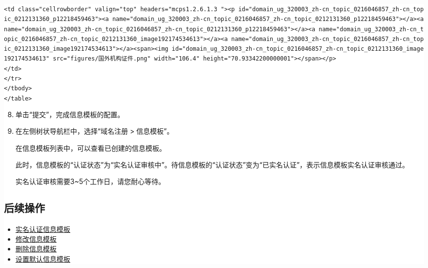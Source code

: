     <td class="cellrowborder" valign="top" headers="mcps1.2.6.1.3 "><p id="domain_ug_320003_zh-cn_topic_0216046857_zh-cn_topic_0212131360_p12218459463"><a name="domain_ug_320003_zh-cn_topic_0216046857_zh-cn_topic_0212131360_p12218459463"></a><a name="domain_ug_320003_zh-cn_topic_0216046857_zh-cn_topic_0212131360_p12218459463"></a><a name="domain_ug_320003_zh-cn_topic_0216046857_zh-cn_topic_0212131360_image192174534613"></a><a name="domain_ug_320003_zh-cn_topic_0216046857_zh-cn_topic_0212131360_image192174534613"></a><span><img id="domain_ug_320003_zh-cn_topic_0216046857_zh-cn_topic_0212131360_image192174534613" src="figures/国外机构证件.png" width="106.4" height="70.93342200000001"></span></p>
    </td>
    </tr>
    </tbody>
    </table>

8.  单击“提交”，完成信息模板的配置。
9.  在左侧树状导航栏中，选择“域名注册 \> 信息模板”。

    在信息模板列表中，可以查看已创建的信息模板。

    此时，信息模板的“认证状态”为“实名认证审核中”。待信息模板的“认证状态”变为“已实名认证”，表示信息模板实名认证审核通过。

    实名认证审核需要3\~5个工作日，请您耐心等待。


## 后续操作<a name="zh-cn_topic_0212131360_section822692934212"></a>

-   [实名认证信息模板](实名认证信息模板.md)
-   [修改信息模板](修改信息模板.md)
-   [删除信息模板](删除信息模板.md)
-   [设置默认信息模板](设置默认信息模板.md)

